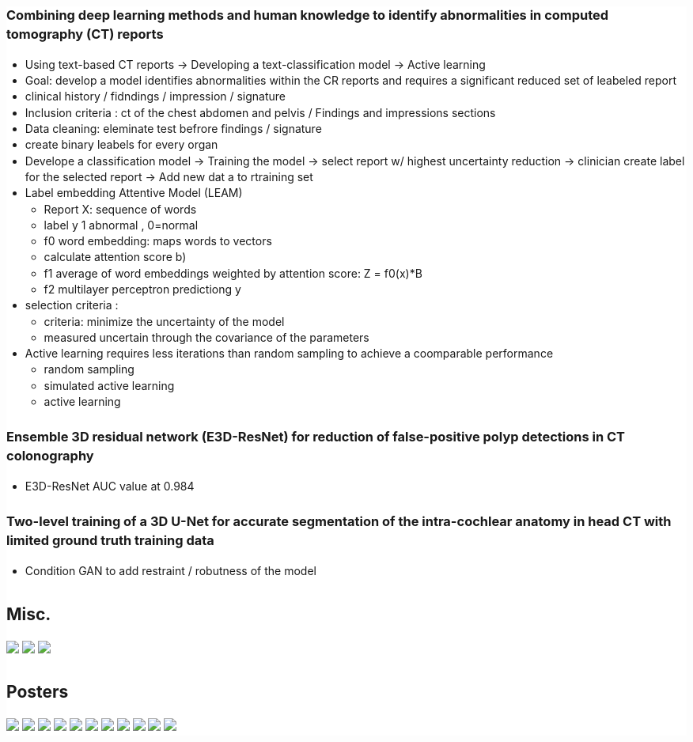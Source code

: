 ### Combining deep learning methods and human knowledge to identify abnormalities in computed tomography (CT) reports 
- Using text-based CT reports -> Developing a text-classification model -> Active learning
- Goal: develop a model identifies abnormalities within the CR reports and requires a significant reduced set of leabeled report
- clinical history / fidndings / impression / signature
- Inclusion criteria : ct of the chest abdomen and pelvis / Findings and impressions sections
- Data cleaning: eleminate test befrore findings / signature
- create binary leabels for every organ
- Develope a classification model -> Training the model -> select report w/ highest uncertainty reduction -> clinician create label for the selected report -> Add new dat a to rtraining set
- Label embedding Attentive Model (LEAM)
    - Report X: sequence of words
    - label y 1 abnormal , 0=normal
    - f0 word embedding: maps words to vectors
    - calculate attention score b)
    - f1 average of word embeddings weighted by attention score: Z = f0(x)*B
    - f2 multilayer perceptron predictiong y
- selection criteria : 
    - criteria: minimize the uncertainty of the model
    - measured uncertain through the covariance of the parameters
- Active learning requires less iterations than random sampling to achieve a coomparable performance
    - random sampling
    - simulated active learning
    - active learning

### Ensemble 3D residual network (E3D-ResNet) for reduction of false-positive polyp detections in CT colonography 
- E3D-ResNet  AUC value at 0.984

### Two-level training of a 3D U-Net for accurate segmentation of the intra-cochlear anatomy in head CT with limited ground truth training data 
- Condition GAN to add restraint / robutness of the model

## Misc.
![](spie/202.PNG)
![](spie/203.PNG)
![](spie/204.PNG)

## Posters
![](spie/68.PNG)
![](spie/69.PNG)
![](spie/70.PNG)
![](spie/71.PNG)
![](spie/72.PNG)
![](spie/73.PNG)
![](spie/74.PNG)
![](spie/75.PNG)
![](spie/76.PNG)
![](spie/77.PNG)
![](spie/78.PNG)
